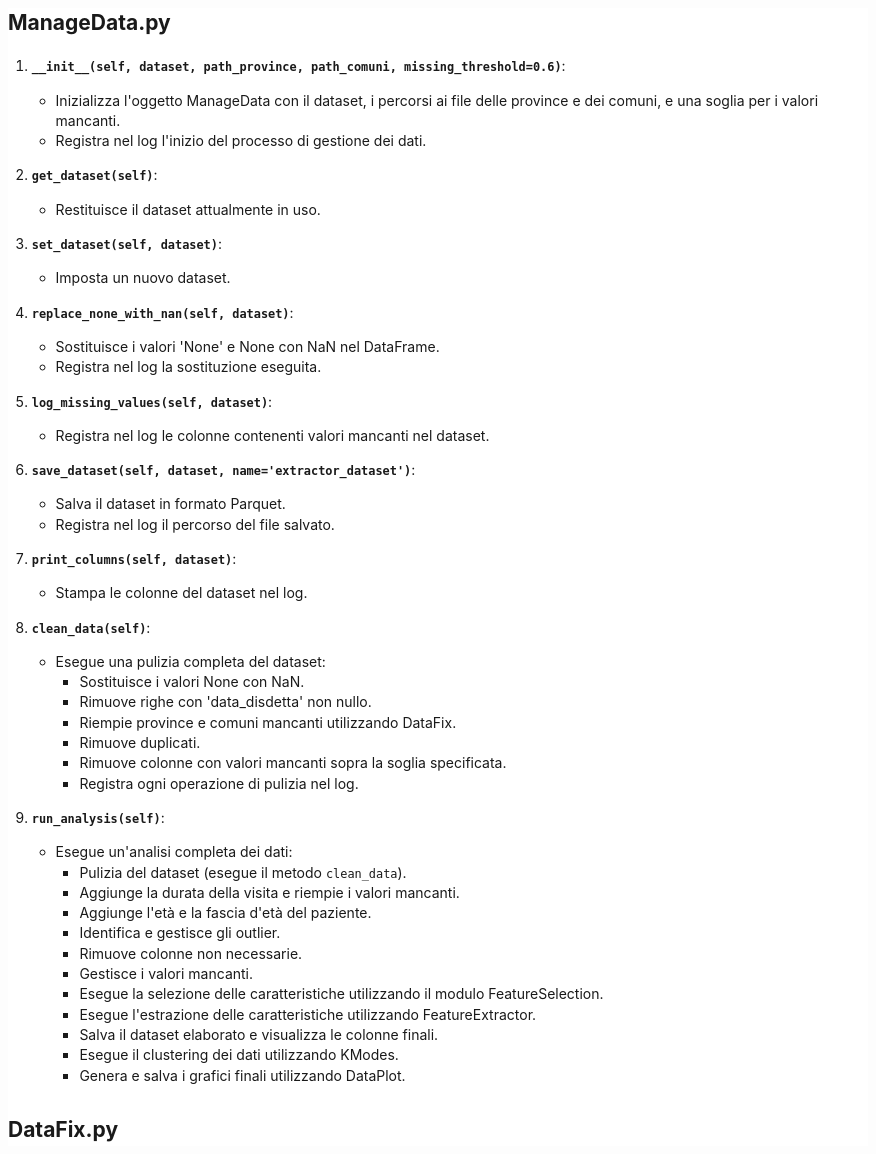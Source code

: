 
## ManageData.py

1. **`__init__(self, dataset, path_province, path_comuni, missing_threshold=0.6)`**:
   - Inizializza l'oggetto ManageData con il dataset, i percorsi ai file delle province e dei comuni, e una soglia per i valori mancanti.
   - Registra nel log l'inizio del processo di gestione dei dati.

2. **`get_dataset(self)`**:
   - Restituisce il dataset attualmente in uso.

3. **`set_dataset(self, dataset)`**:
   - Imposta un nuovo dataset.

4. **`replace_none_with_nan(self, dataset)`**:
   - Sostituisce i valori 'None' e None con NaN nel DataFrame.
   - Registra nel log la sostituzione eseguita.

5. **`log_missing_values(self, dataset)`**:
   - Registra nel log le colonne contenenti valori mancanti nel dataset.

6. **`save_dataset(self, dataset, name='extractor_dataset')`**:
   - Salva il dataset in formato Parquet.
   - Registra nel log il percorso del file salvato.

7. **`print_columns(self, dataset)`**:
   - Stampa le colonne del dataset nel log.

8. **`clean_data(self)`**:
   - Esegue una pulizia completa del dataset:
     - Sostituisce i valori None con NaN.
     - Rimuove righe con 'data_disdetta' non nullo.
     - Riempie province e comuni mancanti utilizzando DataFix.
     - Rimuove duplicati.
     - Rimuove colonne con valori mancanti sopra la soglia specificata.
     - Registra ogni operazione di pulizia nel log.

9. **`run_analysis(self)`**:
   - Esegue un'analisi completa dei dati:
     - Pulizia del dataset (esegue il metodo `clean_data`).
     - Aggiunge la durata della visita e riempie i valori mancanti.
     - Aggiunge l'età e la fascia d'età del paziente.
     - Identifica e gestisce gli outlier.
     - Rimuove colonne non necessarie.
     - Gestisce i valori mancanti.
     - Esegue la selezione delle caratteristiche utilizzando il modulo FeatureSelection.
     - Esegue l'estrazione delle caratteristiche utilizzando FeatureExtractor.
     - Salva il dataset elaborato e visualizza le colonne finali.
     - Esegue il clustering dei dati utilizzando KModes.
     - Genera e salva i grafici finali utilizzando DataPlot.
    


## DataFix.py
